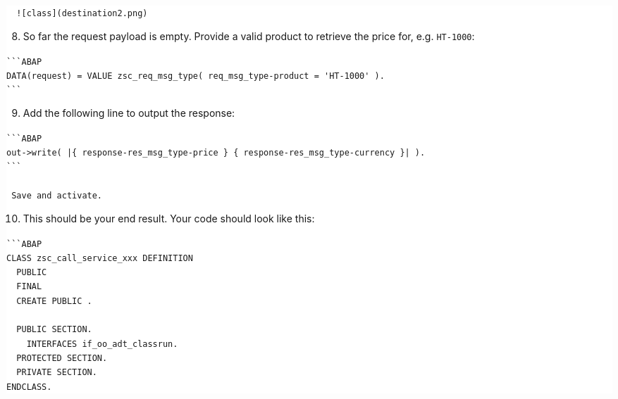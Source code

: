       ![class](destination2.png)

  8. So far the request payload is empty. Provide a valid product to retrieve the price for, e.g. `HT-1000`:

    ```ABAP
    DATA(request) = VALUE zsc_req_msg_type( req_msg_type-product = 'HT-1000' ).
    ```

  9. Add the following line to output the response:

    ```ABAP
    out->write( |{ response-res_msg_type-price } { response-res_msg_type-currency }| ).
    ```   

     Save and activate.

 10. This should be your end result. Your code should look like this:

    ```ABAP
    CLASS zsc_call_service_xxx DEFINITION
      PUBLIC
      FINAL
      CREATE PUBLIC .

      PUBLIC SECTION.
        INTERFACES if_oo_adt_classrun.
      PROTECTED SECTION.
      PRIVATE SECTION.
    ENDCLASS.

